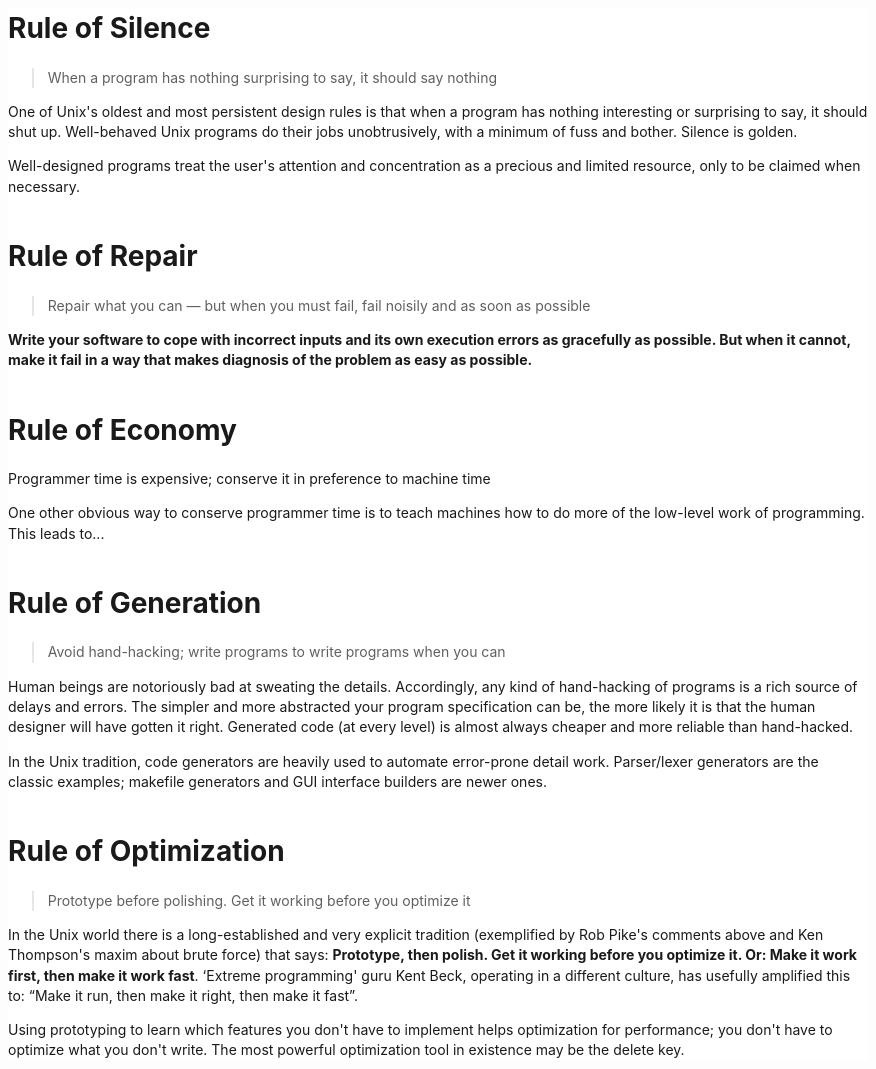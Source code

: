 # Rule of Silence

>When a program has nothing surprising to say, it should say nothing

One of Unix's oldest and most persistent design rules is that when a program has nothing interesting or surprising to say, it should shut up. Well-behaved Unix programs do their jobs unobtrusively, with a minimum of fuss and bother. Silence is golden.

Well-designed programs treat the user's attention and concentration as a precious and limited resource, only to be claimed when necessary.

# Rule of Repair

>Repair what you can — but when you must fail, fail noisily and as soon as possible

**Write your software to cope with incorrect inputs and its own execution errors as gracefully as possible. But when it cannot, make it fail in a way that makes diagnosis of the problem as easy as possible.**

# Rule of Economy

Programmer time is expensive; conserve it in preference to machine time

One other obvious way to conserve programmer time is to teach machines how to do more of the low-level work of programming. This leads to...

# Rule of Generation

>Avoid hand-hacking; write programs to write programs when you can

Human beings are notoriously bad at sweating the details. Accordingly, any kind of hand-hacking of programs is a rich source of delays and errors. The simpler and more abstracted your program specification can be, the more likely it is that the human designer will have gotten it right. Generated code (at every level) is almost always cheaper and more reliable than hand-hacked.

In the Unix tradition, code generators are heavily used to automate error-prone detail work. Parser/lexer generators are the classic examples; makefile generators and GUI interface builders are newer ones.

# Rule of Optimization

>Prototype before polishing. Get it working before you optimize it

In the Unix world there is a long-established and very explicit tradition (exemplified by Rob Pike's comments above and Ken Thompson's maxim about brute force) that says: **Prototype, then polish. Get it working before you optimize it. Or: Make it work first, then make it work fast**. ‘Extreme programming' guru Kent Beck, operating in a different culture, has usefully amplified this to: “Make it run, then make it right, then make it fast”.

Using prototyping to learn which features you don't have to implement helps optimization for performance; you don't have to optimize what you don't write. The most powerful optimization tool in existence may be the delete key.
